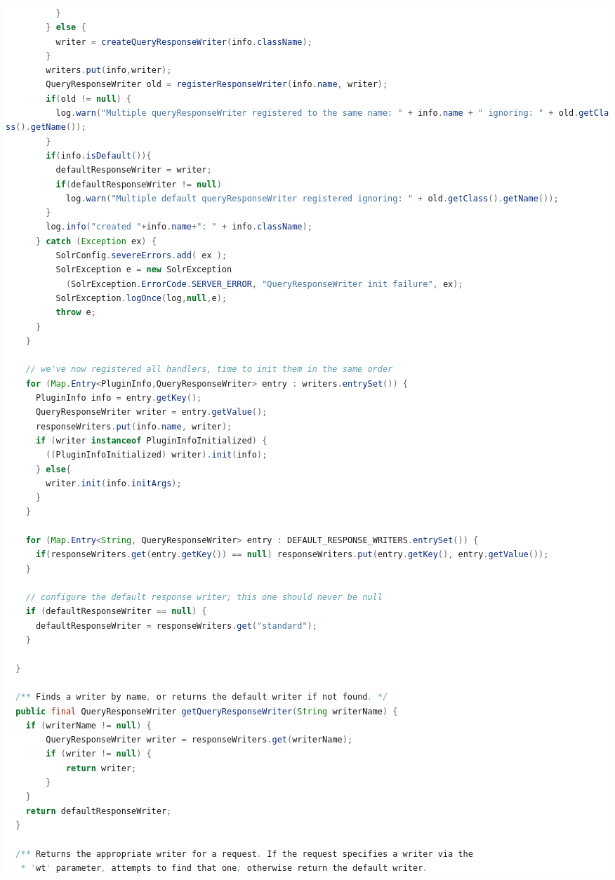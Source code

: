 ```java
          }
        } else {
          writer = createQueryResponseWriter(info.className);
        }
        writers.put(info,writer);
        QueryResponseWriter old = registerResponseWriter(info.name, writer);
        if(old != null) {
          log.warn("Multiple queryResponseWriter registered to the same name: " + info.name + " ignoring: " + old.getClass().getName());
        }
        if(info.isDefault()){
          defaultResponseWriter = writer;
          if(defaultResponseWriter != null)
            log.warn("Multiple default queryResponseWriter registered ignoring: " + old.getClass().getName());
        }
        log.info("created "+info.name+": " + info.className);
      } catch (Exception ex) {
          SolrConfig.severeErrors.add( ex );
          SolrException e = new SolrException
            (SolrException.ErrorCode.SERVER_ERROR, "QueryResponseWriter init failure", ex);
          SolrException.logOnce(log,null,e);
          throw e;
      }
    }

    // we've now registered all handlers, time to init them in the same order
    for (Map.Entry<PluginInfo,QueryResponseWriter> entry : writers.entrySet()) {
      PluginInfo info = entry.getKey();
      QueryResponseWriter writer = entry.getValue();
      responseWriters.put(info.name, writer);
      if (writer instanceof PluginInfoInitialized) {
        ((PluginInfoInitialized) writer).init(info);
      } else{
        writer.init(info.initArgs);
      }
    }

    for (Map.Entry<String, QueryResponseWriter> entry : DEFAULT_RESPONSE_WRITERS.entrySet()) {
      if(responseWriters.get(entry.getKey()) == null) responseWriters.put(entry.getKey(), entry.getValue());
    }
    
    // configure the default response writer; this one should never be null
    if (defaultResponseWriter == null) {
      defaultResponseWriter = responseWriters.get("standard");
    }

  }
  
  /** Finds a writer by name, or returns the default writer if not found. */
  public final QueryResponseWriter getQueryResponseWriter(String writerName) {
    if (writerName != null) {
        QueryResponseWriter writer = responseWriters.get(writerName);
        if (writer != null) {
            return writer;
        }
    }
    return defaultResponseWriter;
  }

  /** Returns the appropriate writer for a request. If the request specifies a writer via the
   * 'wt' parameter, attempts to find that one; otherwise return the default writer.
```
